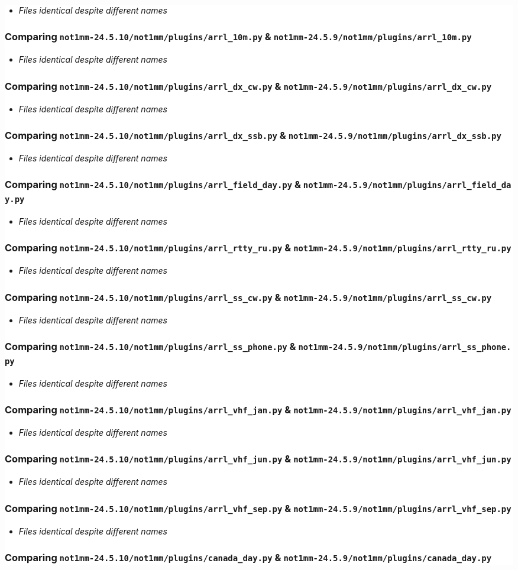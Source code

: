  * *Files identical despite different names*

### Comparing `not1mm-24.5.10/not1mm/plugins/arrl_10m.py` & `not1mm-24.5.9/not1mm/plugins/arrl_10m.py`

 * *Files identical despite different names*

### Comparing `not1mm-24.5.10/not1mm/plugins/arrl_dx_cw.py` & `not1mm-24.5.9/not1mm/plugins/arrl_dx_cw.py`

 * *Files identical despite different names*

### Comparing `not1mm-24.5.10/not1mm/plugins/arrl_dx_ssb.py` & `not1mm-24.5.9/not1mm/plugins/arrl_dx_ssb.py`

 * *Files identical despite different names*

### Comparing `not1mm-24.5.10/not1mm/plugins/arrl_field_day.py` & `not1mm-24.5.9/not1mm/plugins/arrl_field_day.py`

 * *Files identical despite different names*

### Comparing `not1mm-24.5.10/not1mm/plugins/arrl_rtty_ru.py` & `not1mm-24.5.9/not1mm/plugins/arrl_rtty_ru.py`

 * *Files identical despite different names*

### Comparing `not1mm-24.5.10/not1mm/plugins/arrl_ss_cw.py` & `not1mm-24.5.9/not1mm/plugins/arrl_ss_cw.py`

 * *Files identical despite different names*

### Comparing `not1mm-24.5.10/not1mm/plugins/arrl_ss_phone.py` & `not1mm-24.5.9/not1mm/plugins/arrl_ss_phone.py`

 * *Files identical despite different names*

### Comparing `not1mm-24.5.10/not1mm/plugins/arrl_vhf_jan.py` & `not1mm-24.5.9/not1mm/plugins/arrl_vhf_jan.py`

 * *Files identical despite different names*

### Comparing `not1mm-24.5.10/not1mm/plugins/arrl_vhf_jun.py` & `not1mm-24.5.9/not1mm/plugins/arrl_vhf_jun.py`

 * *Files identical despite different names*

### Comparing `not1mm-24.5.10/not1mm/plugins/arrl_vhf_sep.py` & `not1mm-24.5.9/not1mm/plugins/arrl_vhf_sep.py`

 * *Files identical despite different names*

### Comparing `not1mm-24.5.10/not1mm/plugins/canada_day.py` & `not1mm-24.5.9/not1mm/plugins/canada_day.py`
